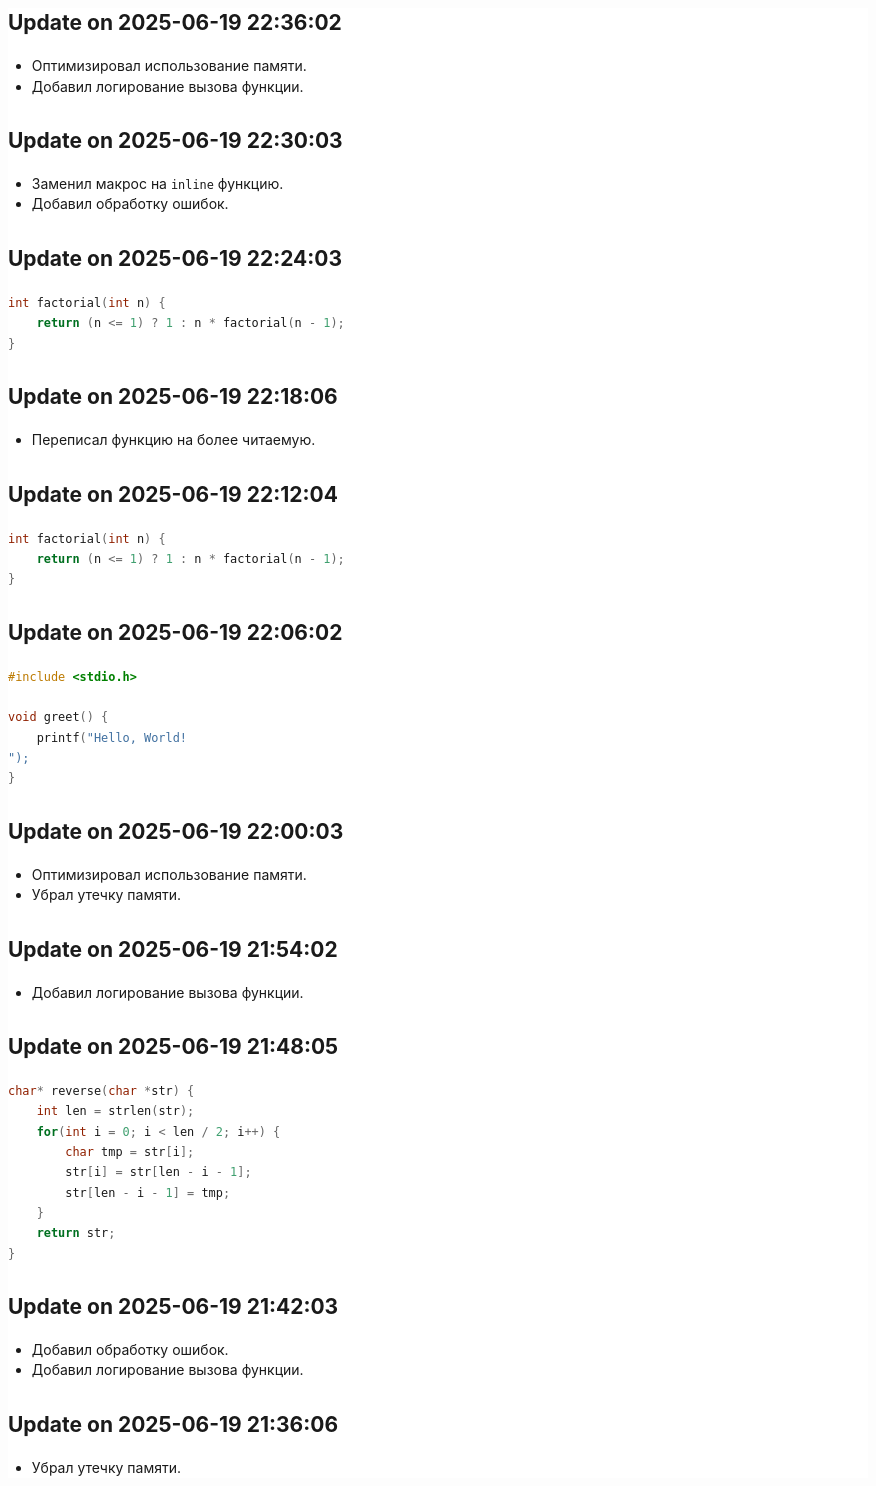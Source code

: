 ```c
```
## Update on 2025-06-19 22:36:02
- Оптимизировал использование памяти.
- Добавил логирование вызова функции.
## Update on 2025-06-19 22:30:03
- Заменил макрос на `inline` функцию.
- Добавил обработку ошибок.
## Update on 2025-06-19 22:24:03
```cpp
int factorial(int n) {
    return (n <= 1) ? 1 : n * factorial(n - 1);
}
```
## Update on 2025-06-19 22:18:06
- Переписал функцию на более читаемую.
## Update on 2025-06-19 22:12:04
```cpp
int factorial(int n) {
    return (n <= 1) ? 1 : n * factorial(n - 1);
}
```
## Update on 2025-06-19 22:06:02
```c
#include <stdio.h>

void greet() {
    printf("Hello, World!
");
}
```
## Update on 2025-06-19 22:00:03
- Оптимизировал использование памяти.
- Убрал утечку памяти.
## Update on 2025-06-19 21:54:02
- Добавил логирование вызова функции.
## Update on 2025-06-19 21:48:05
```c
char* reverse(char *str) {
    int len = strlen(str);
    for(int i = 0; i < len / 2; i++) {
        char tmp = str[i];
        str[i] = str[len - i - 1];
        str[len - i - 1] = tmp;
    }
    return str;
}
```
## Update on 2025-06-19 21:42:03
- Добавил обработку ошибок.
- Добавил логирование вызова функции.
## Update on 2025-06-19 21:36:06
- Убрал утечку памяти.
